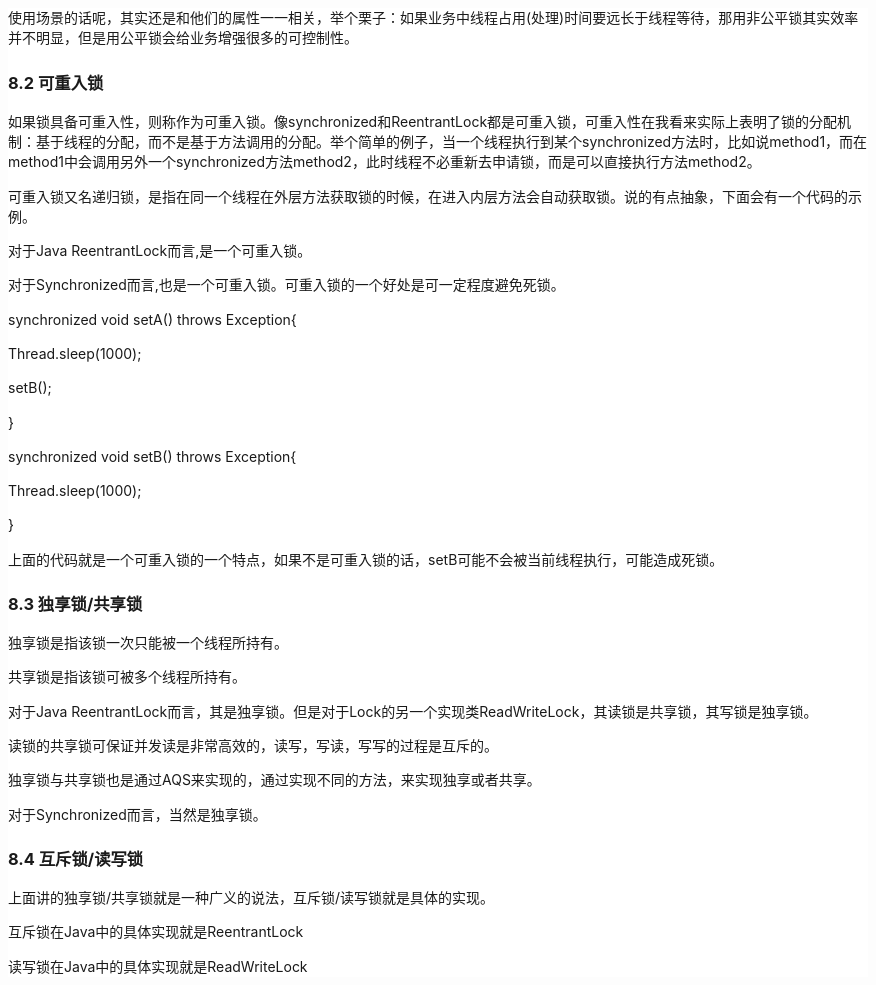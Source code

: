 使用场景的话呢，其实还是和他们的属性一一相关，举个栗子：如果业务中线程占用(处理)时间要远长于线程等待，那用非公平锁其实效率并不明显，但是用公平锁会给业务增强很多的可控制性。

 

 

### 8.2 可重入锁

如果锁具备可重入性，则称作为可重入锁。像synchronized和ReentrantLock都是可重入锁，可重入性在我看来实际上表明了锁的分配机制：基于线程的分配，而不是基于方法调用的分配。举个简单的例子，当一个线程执行到某个synchronized方法时，比如说method1，而在method1中会调用另外一个synchronized方法method2，此时线程不必重新去申请锁，而是可以直接执行方法method2。

可重入锁又名递归锁，是指在同一个线程在外层方法获取锁的时候，在进入内层方法会自动获取锁。说的有点抽象，下面会有一个代码的示例。

对于Java ReentrantLock而言,是一个可重入锁。

对于Synchronized而言,也是一个可重入锁。可重入锁的一个好处是可一定程度避免死锁。

 

synchronized void setA() throws Exception{

  Thread.sleep(1000);

  setB();

}

 

synchronized void setB() throws Exception{

  Thread.sleep(1000);

}

上面的代码就是一个可重入锁的一个特点，如果不是可重入锁的话，setB可能不会被当前线程执行，可能造成死锁。

 

### 8.3 独享锁/共享锁

独享锁是指该锁一次只能被一个线程所持有。

共享锁是指该锁可被多个线程所持有。

 

对于Java ReentrantLock而言，其是独享锁。但是对于Lock的另一个实现类ReadWriteLock，其读锁是共享锁，其写锁是独享锁。

读锁的共享锁可保证并发读是非常高效的，读写，写读，写写的过程是互斥的。

独享锁与共享锁也是通过AQS来实现的，通过实现不同的方法，来实现独享或者共享。

对于Synchronized而言，当然是独享锁。

 

### 8.4 互斥锁/读写锁

上面讲的独享锁/共享锁就是一种广义的说法，互斥锁/读写锁就是具体的实现。

互斥锁在Java中的具体实现就是ReentrantLock

读写锁在Java中的具体实现就是ReadWriteLock

 